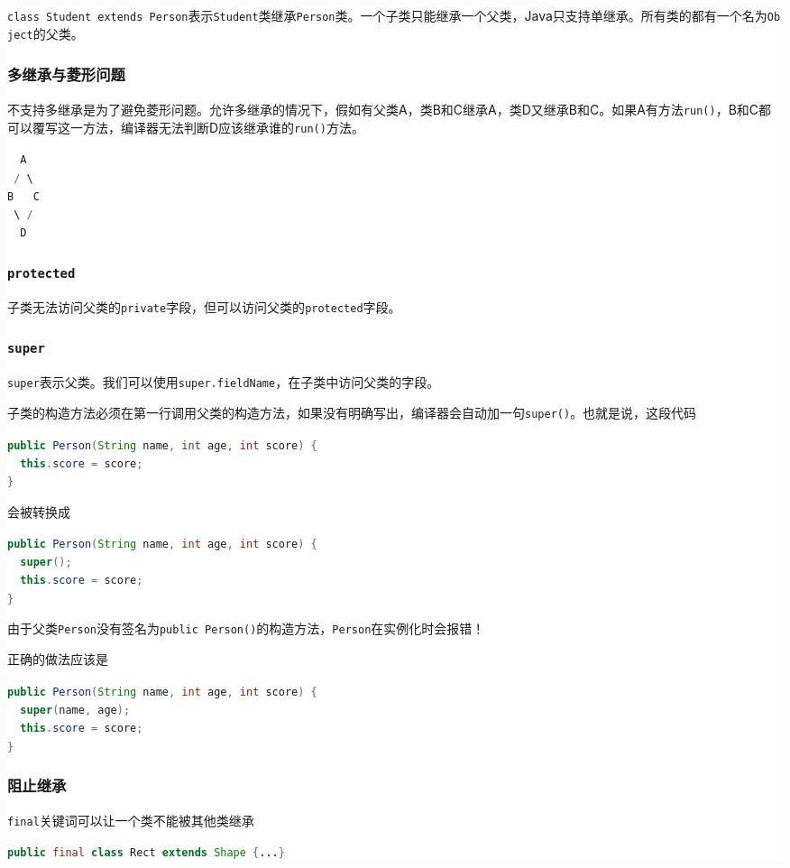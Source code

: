 `class Student extends Person`表示`Student`类继承`Person`类。一个子类只能继承一个父类，Java只支持单继承。所有类的都有一个名为`Object`的父类。

### 多继承与菱形问题

不支持多继承是为了避免菱形问题。允许多继承的情况下，假如有父类A，类B和C继承A，类D又继承B和C。如果A有方法`run()`，B和C都可以覆写这一方法，编译器无法判断D应该继承谁的`run()`方法。

```java
  A
 / \
B   C
 \ /
  D
```

### `protected`

子类无法访问父类的`private`字段，但可以访问父类的`protected`字段。

### `super`

`super`表示父类。我们可以使用`super.fieldName`，在子类中访问父类的字段。

子类的构造方法必须在第一行调用父类的构造方法，如果没有明确写出，编译器会自动加一句`super()`。也就是说，这段代码

```java
public Person(String name, int age, int score) {
  this.score = score;
}
```

会被转换成

```java
public Person(String name, int age, int score) {
  super();
  this.score = score;
}
```

由于父类`Person`没有签名为`public Person()`的构造方法，`Person`在实例化时会报错！

正确的做法应该是

```java
public Person(String name, int age, int score) {
  super(name, age);
  this.score = score;
}
```

### 阻止继承

`final`关键词可以让一个类不能被其他类继承

```java
public final class Rect extends Shape {...}
```
